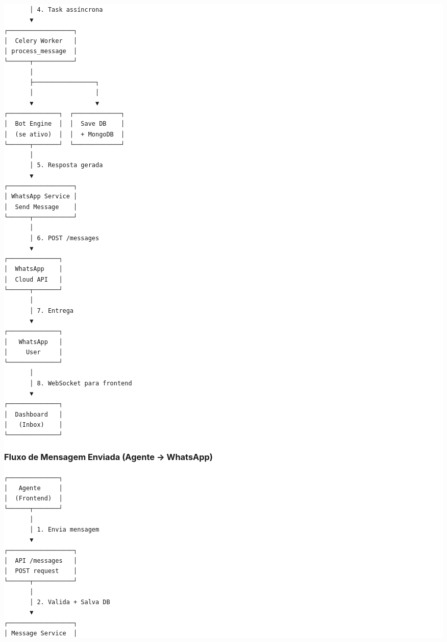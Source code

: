```
       │ 4. Task assíncrona
       ▼
┌──────────────────┐
│  Celery Worker   │
│ process_message  │
└──────┬───────────┘
       │
       ├─────────────────┐
       │                 │
       ▼                 ▼
┌──────────────┐  ┌─────────────┐
│  Bot Engine  │  │  Save DB    │
│  (se ativo)  │  │  + MongoDB  │
└──────┬───────┘  └─────────────┘
       │
       │ 5. Resposta gerada
       ▼
┌──────────────────┐
│ WhatsApp Service │
│  Send Message    │
└──────┬───────────┘
       │
       │ 6. POST /messages
       ▼
┌──────────────┐
│  WhatsApp    │
│  Cloud API   │
└──────┬───────┘
       │
       │ 7. Entrega
       ▼
┌──────────────┐
│   WhatsApp   │
│     User     │
└──────────────┘
       │
       │ 8. WebSocket para frontend
       ▼
┌──────────────┐
│  Dashboard   │
│   (Inbox)    │
└──────────────┘
```

### Fluxo de Mensagem Enviada (Agente → WhatsApp)

```
┌──────────────┐
│   Agente     │
│  (Frontend)  │
└──────┬───────┘
       │
       │ 1. Envia mensagem
       ▼
┌──────────────────┐
│  API /messages   │
│  POST request    │
└──────┬───────────┘
       │
       │ 2. Valida + Salva DB
       ▼
┌──────────────────┐
│ Message Service  │
```